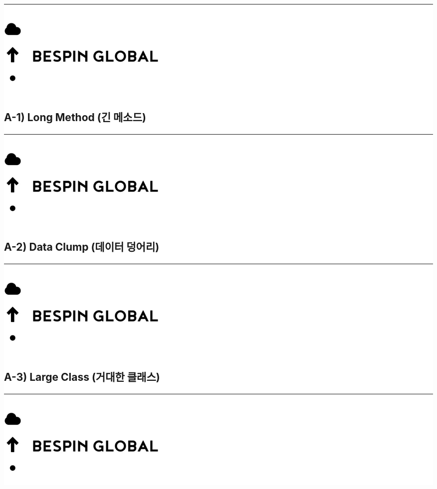 
---


![bg w:1200 opacity:.04](img/bespinlogo.png)

## A-1) Long Method (긴 메소드)



---

![bg w:1200 opacity:.04](img/bespinlogo.png)


## A-2) Data Clump (데이터 덩어리)


---

![bg w:1200 opacity:.04](img/bespinlogo.png)

## A-3) Large Class (거대한 클래스)

---

![bg w:1200 opacity:.04](img/bespinlogo.png)

